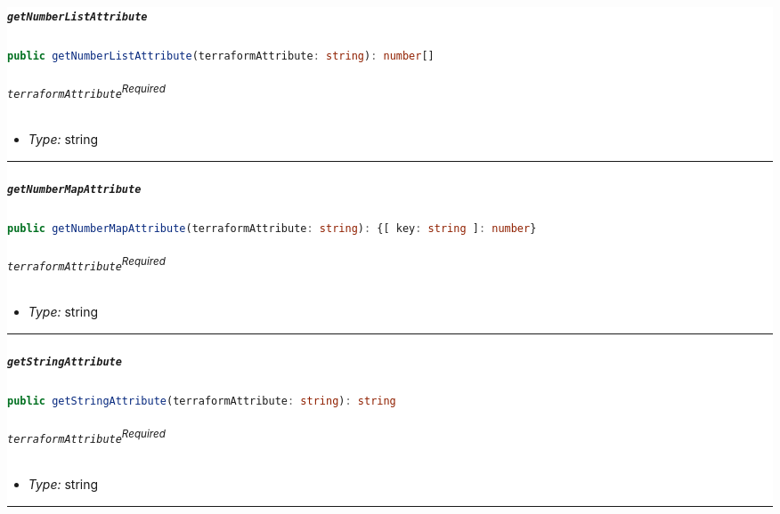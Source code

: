 ##### `getNumberListAttribute` <a name="getNumberListAttribute" id="rhizo-co-terraform-provider-oci.dataOciUsageProxyResourceQuotas.DataOciUsageProxyResourceQuotasResourceQuotumCollectionItemsOutputReference.getNumberListAttribute"></a>

```typescript
public getNumberListAttribute(terraformAttribute: string): number[]
```

###### `terraformAttribute`<sup>Required</sup> <a name="terraformAttribute" id="rhizo-co-terraform-provider-oci.dataOciUsageProxyResourceQuotas.DataOciUsageProxyResourceQuotasResourceQuotumCollectionItemsOutputReference.getNumberListAttribute.parameter.terraformAttribute"></a>

- *Type:* string

---

##### `getNumberMapAttribute` <a name="getNumberMapAttribute" id="rhizo-co-terraform-provider-oci.dataOciUsageProxyResourceQuotas.DataOciUsageProxyResourceQuotasResourceQuotumCollectionItemsOutputReference.getNumberMapAttribute"></a>

```typescript
public getNumberMapAttribute(terraformAttribute: string): {[ key: string ]: number}
```

###### `terraformAttribute`<sup>Required</sup> <a name="terraformAttribute" id="rhizo-co-terraform-provider-oci.dataOciUsageProxyResourceQuotas.DataOciUsageProxyResourceQuotasResourceQuotumCollectionItemsOutputReference.getNumberMapAttribute.parameter.terraformAttribute"></a>

- *Type:* string

---

##### `getStringAttribute` <a name="getStringAttribute" id="rhizo-co-terraform-provider-oci.dataOciUsageProxyResourceQuotas.DataOciUsageProxyResourceQuotasResourceQuotumCollectionItemsOutputReference.getStringAttribute"></a>

```typescript
public getStringAttribute(terraformAttribute: string): string
```

###### `terraformAttribute`<sup>Required</sup> <a name="terraformAttribute" id="rhizo-co-terraform-provider-oci.dataOciUsageProxyResourceQuotas.DataOciUsageProxyResourceQuotasResourceQuotumCollectionItemsOutputReference.getStringAttribute.parameter.terraformAttribute"></a>

- *Type:* string

---
